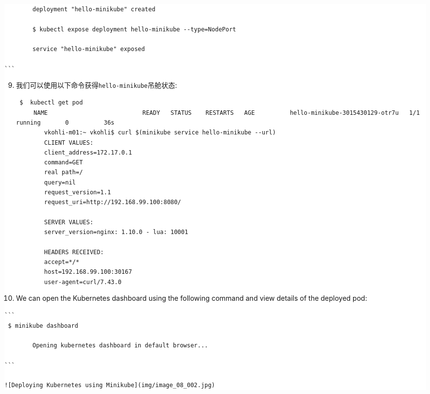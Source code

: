             deployment "hello-minikube" created

            $ kubectl expose deployment hello-minikube --type=NodePort

            service "hello-minikube" exposed 

    ```

9.  我们可以使用以下命令获得`hello-minikube`吊舱状态:

    ```
     $  kubectl get pod
         NAME                           READY   STATUS    RESTARTS   AGE          hello-minikube-3015430129-otr7u   1/1    running       0          36s
            vkohli-m01:~ vkohli$ curl $(minikube service hello-minikube --url)
            CLIENT VALUES:
            client_address=172.17.0.1
            command=GET
            real path=/
            query=nil
            request_version=1.1
            request_uri=http://192.168.99.100:8080/

            SERVER VALUES:
            server_version=nginx: 1.10.0 - lua: 10001

            HEADERS RECEIVED:
            accept=*/*
            host=192.168.99.100:30167
            user-agent=curl/7.43.0 

    ```

10.  We can open the Kubernetes dashboard using the following command and view details of the deployed pod:

    ```
     $ minikube dashboard

            Opening kubernetes dashboard in default browser... 

    ```

    ![Deploying Kubernetes using Minikube](img/image_08_002.jpg)

